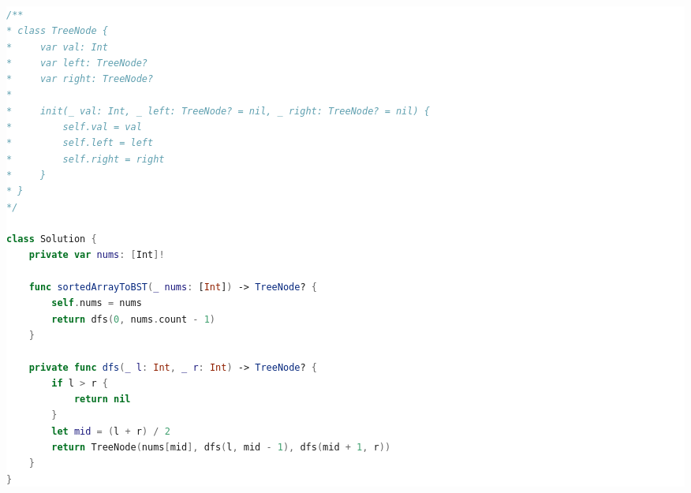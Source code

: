 ```swift
/**
* class TreeNode {
*     var val: Int
*     var left: TreeNode?
*     var right: TreeNode?
*
*     init(_ val: Int, _ left: TreeNode? = nil, _ right: TreeNode? = nil) {
*         self.val = val
*         self.left = left
*         self.right = right
*     }
* }
*/

class Solution {
    private var nums: [Int]!

    func sortedArrayToBST(_ nums: [Int]) -> TreeNode? {
        self.nums = nums
        return dfs(0, nums.count - 1)
    }

    private func dfs(_ l: Int, _ r: Int) -> TreeNode? {
        if l > r {
            return nil
        }
        let mid = (l + r) / 2
        return TreeNode(nums[mid], dfs(l, mid - 1), dfs(mid + 1, r))
    }
}
```




